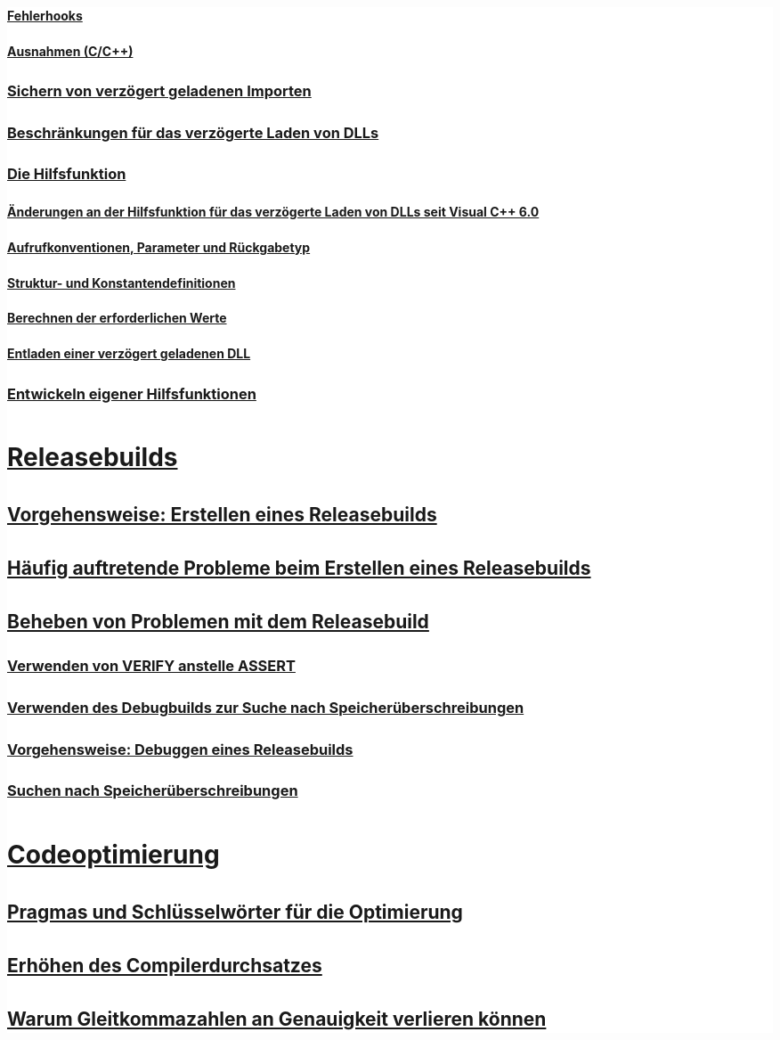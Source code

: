 #### [Fehlerhooks](failure-hooks.md)
#### [Ausnahmen (C/C++)](exceptions-c-cpp.md)
### [Sichern von verzögert geladenen Importen](dumping-delay-loaded-imports.md)
### [Beschränkungen für das verzögerte Laden von DLLs](constraints-of-delay-loading-dlls.md)
### [Die Hilfsfunktion](understanding-the-helper-function.md)
#### [Änderungen an der Hilfsfunktion für das verzögerte Laden von DLLs seit Visual C++ 6.0](changes-in-the-dll-delayed-loading-helper-function-since-visual-cpp-6-0.md)
#### [Aufrufkonventionen, Parameter und Rückgabetyp](calling-conventions-parameters-and-return-type.md)
#### [Struktur- und Konstantendefinitionen](structure-and-constant-definitions.md)
#### [Berechnen der erforderlichen Werte](calculating-necessary-values.md)
#### [Entladen einer verzögert geladenen DLL](unloading-a-delay-loaded-dll.md)
### [Entwickeln eigener Hilfsfunktionen](developing-your-own-helper-function.md)
# [Releasebuilds](release-builds.md)
## [Vorgehensweise: Erstellen eines Releasebuilds](how-to-create-a-release-build.md)
## [Häufig auftretende Probleme beim Erstellen eines Releasebuilds](common-problems-when-creating-a-release-build.md)
## [Beheben von Problemen mit dem Releasebuild](fixing-release-build-problems.md)
### [Verwenden von VERIFY anstelle ASSERT](using-verify-instead-of-assert.md)
### [Verwenden des Debugbuilds zur Suche nach Speicherüberschreibungen](using-the-debug-build-to-check-for-memory-overwrite.md)
### [Vorgehensweise: Debuggen eines Releasebuilds](how-to-debug-a-release-build.md)
### [Suchen nach Speicherüberschreibungen](checking-for-memory-overwrites.md)
# [Codeoptimierung](optimizing-your-code.md)
## [Pragmas und Schlüsselwörter für die Optimierung](optimization-pragmas-and-keywords.md)
## [Erhöhen des Compilerdurchsatzes](improving-compiler-throughput.md)
## [Warum Gleitkommazahlen an Genauigkeit verlieren können](why-floating-point-numbers-may-lose-precision.md)